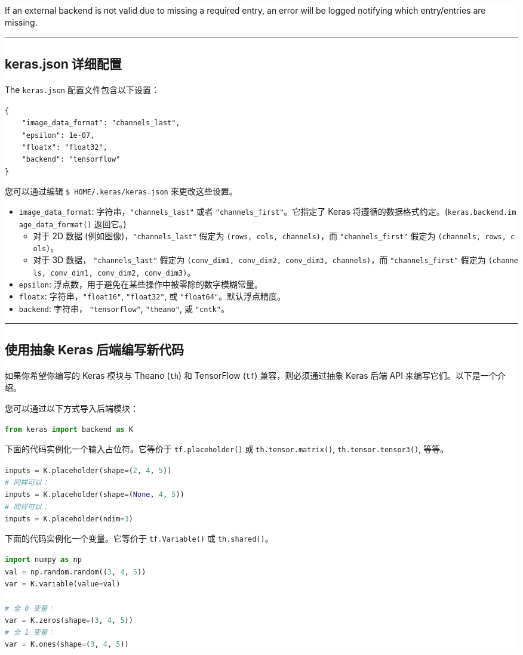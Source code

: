 If an external backend is not valid due to missing a required entry, an error will be logged notifying which entry/entries are missing.

----

## keras.json 详细配置


The `keras.json` 配置文件包含以下设置：

```
{
    "image_data_format": "channels_last",
    "epsilon": 1e-07,
    "floatx": "float32",
    "backend": "tensorflow"
}
```

您可以通过编辑 `$ HOME/.keras/keras.json` 来更改这些设置。

- `image_data_format`: 字符串，`"channels_last"` 或者 `"channels_first"`。它指定了 Keras 将遵循的数据格式约定。(`keras.backend.image_data_format()` 返回它。)
    - 对于 2D 数据 (例如图像)，`"channels_last"` 假定为 `(rows, cols, channels)`，而 `"channels_first"` 假定为 `(channels, rows, cols)`。
    - 对于 3D 数据， `"channels_last"` 假定为 `(conv_dim1, conv_dim2, conv_dim3, channels)`，而 `"channels_first"` 假定为 `(channels, conv_dim1, conv_dim2, conv_dim3)`。
- `epsilon`: 浮点数，用于避免在某些操作中被零除的数字模糊常量。
- `floatx`: 字符串，`"float16"`, `"float32"`, 或 `"float64"`。默认浮点精度。
- `backend`: 字符串， `"tensorflow"`, `"theano"`, 或 `"cntk"`。

----

## 使用抽象 Keras 后端编写新代码

如果你希望你编写的 Keras 模块与 Theano (`th`) 和 TensorFlow (`tf`) 兼容，则必须通过抽象 Keras 后端 API 来编写它们。以下是一个介绍。

您可以通过以下方式导入后端模块：
```python
from keras import backend as K
```

下面的代码实例化一个输入占位符。它等价于 `tf.placeholder()` 或 `th.tensor.matrix()`, `th.tensor.tensor3()`, 等等。

```python
inputs = K.placeholder(shape=(2, 4, 5))
# 同样可以：
inputs = K.placeholder(shape=(None, 4, 5))
# 同样可以：
inputs = K.placeholder(ndim=3)
```

下面的代码实例化一个变量。它等价于 `tf.Variable()` 或 `th.shared()`。

```python
import numpy as np
val = np.random.random((3, 4, 5))
var = K.variable(value=val)

# 全 0 变量：
var = K.zeros(shape=(3, 4, 5))
# 全 1 变量：
var = K.ones(shape=(3, 4, 5))
```
